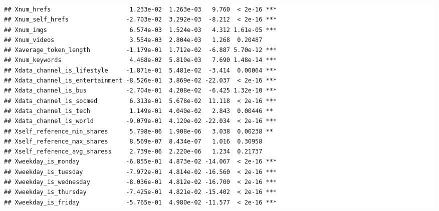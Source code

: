     ## Xnum_hrefs                      1.233e-02  1.263e-03   9.760  < 2e-16 ***
    ## Xnum_self_hrefs                -2.703e-02  3.292e-03  -8.212  < 2e-16 ***
    ## Xnum_imgs                       6.574e-03  1.524e-03   4.312 1.61e-05 ***
    ## Xnum_videos                     3.554e-03  2.804e-03   1.268  0.20487    
    ## Xaverage_token_length          -1.179e-01  1.712e-02  -6.887 5.70e-12 ***
    ## Xnum_keywords                   4.468e-02  5.810e-03   7.690 1.48e-14 ***
    ## Xdata_channel_is_lifestyle     -1.871e-01  5.481e-02  -3.414  0.00064 ***
    ## Xdata_channel_is_entertainment -8.526e-01  3.869e-02 -22.037  < 2e-16 ***
    ## Xdata_channel_is_bus           -2.704e-01  4.208e-02  -6.425 1.32e-10 ***
    ## Xdata_channel_is_socmed         6.313e-01  5.678e-02  11.118  < 2e-16 ***
    ## Xdata_channel_is_tech           1.149e-01  4.040e-02   2.843  0.00446 ** 
    ## Xdata_channel_is_world         -9.079e-01  4.120e-02 -22.034  < 2e-16 ***
    ## Xself_reference_min_shares      5.798e-06  1.908e-06   3.038  0.00238 ** 
    ## Xself_reference_max_shares      8.569e-07  8.434e-07   1.016  0.30958    
    ## Xself_reference_avg_sharess     2.739e-06  2.220e-06   1.234  0.21737    
    ## Xweekday_is_monday             -6.855e-01  4.873e-02 -14.067  < 2e-16 ***
    ## Xweekday_is_tuesday            -7.972e-01  4.814e-02 -16.560  < 2e-16 ***
    ## Xweekday_is_wednesday          -8.036e-01  4.812e-02 -16.700  < 2e-16 ***
    ## Xweekday_is_thursday           -7.425e-01  4.821e-02 -15.402  < 2e-16 ***
    ## Xweekday_is_friday             -5.765e-01  4.980e-02 -11.577  < 2e-16 ***